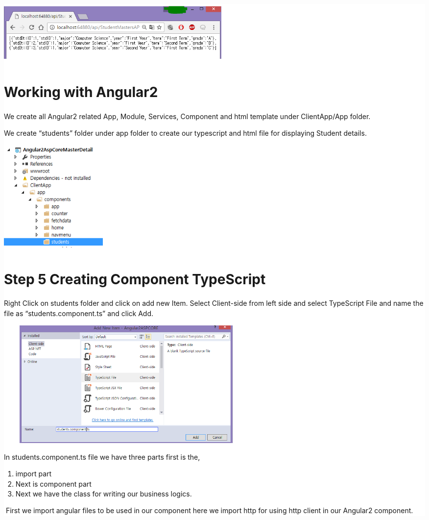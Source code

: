 <p><img id="166595" src="166595-12.png" alt="" width="444" height="116"></p>
<h1><strong>Working with Angular2</strong></h1>
<p>We create all Angular2 related App, Module, Services, Component and html template under ClientApp/App folder.</p>
<p>We create &ldquo;students&rdquo; folder under app folder to create our typescript and html file for displaying Student details.</p>
<p><img id="166596" src="166596-13.png" alt="" width="202" height="209"></p>
<h1><strong>Step 5 Creating Component TypeScript</strong></h1>
<p>Right Click on students folder and click on add new Item. Select Client-side from left side and select TypeScript File and name the file as &ldquo;students.component.ts&rdquo; and click Add.</p>
<p><span style="white-space:pre"><img id="166597" src="166597-14.png" alt="" width="499" height="240">
</span></p>
<p>In students.component.ts file we have three parts first is the,</p>
<ol>
<li>import part </li><li>Next is component part </li><li>Next we have the class for writing our business logics. </li></ol>
<p>&nbsp;First we import angular files to be used in our component here we import http for using http client in our Angular2 component.&nbsp;</p>